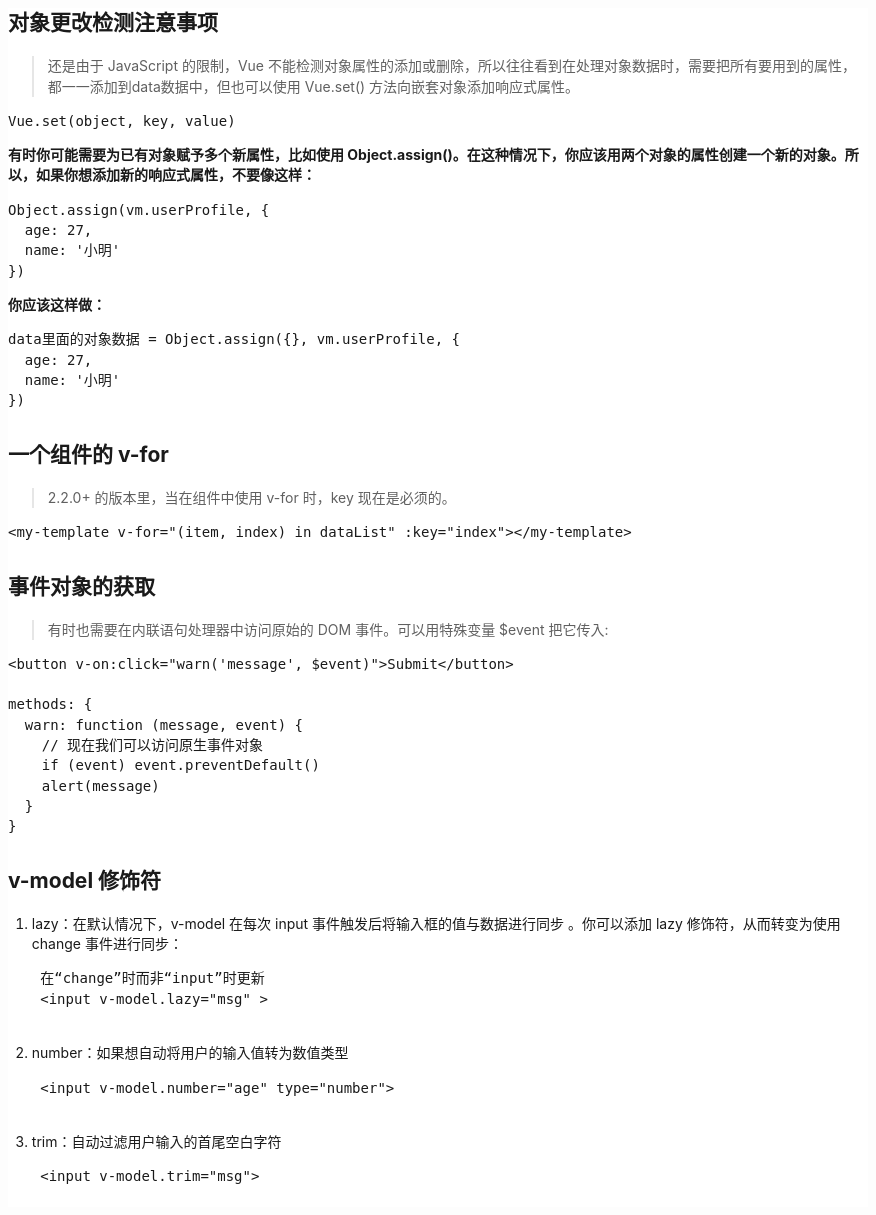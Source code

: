 ## 对象更改检测注意事项 ##
> 还是由于 JavaScript 的限制，Vue 不能检测对象属性的添加或删除，所以往往看到在处理对象数据时，需要把所有要用到的属性，都一一添加到data数据中，但也可以使用 Vue.set() 方法向嵌套对象添加响应式属性。
<pre>
Vue.set(object, key, value)
</pre>

**有时你可能需要为已有对象赋予多个新属性，比如使用 Object.assign()。在这种情况下，你应该用两个对象的属性创建一个新的对象。所以，如果你想添加新的响应式属性，不要像这样：**<br>
<pre>
Object.assign(vm.userProfile, {
  age: 27,
  name: &#x27;小明&#x27;
})
</pre>

**你应该这样做：**<br>
<pre>
data里面的对象数据 = Object.assign({}, vm.userProfile, {
  age: 27,
  name: &#x27;小明&#x27;
})
</pre>

## 一个组件的 v-for ##
> 2.2.0+ 的版本里，当在组件中使用 v-for 时，key 现在是必须的。<br>
<pre>
&lt;my-template v-for=&quot;(item, index) in dataList&quot; :key=&quot;index&quot;&gt;&lt;/my-template&gt;
</pre>

## 事件对象的获取 ##
> 有时也需要在内联语句处理器中访问原始的 DOM 事件。可以用特殊变量 $event 把它传入:

<pre>
&lt;button v-on:click=&quot;warn(&#x27;message&#x27;, $event)&quot;&gt;Submit&lt;/button&gt;	

methods: {
  warn: function (message, event) {
    // 现在我们可以访问原生事件对象
    if (event) event.preventDefault()
    alert(message)
  }
}
</pre>

## v-model 修饰符 ##
1. lazy：在默认情况下，v-model 在每次 input 事件触发后将输入框的值与数据进行同步 。你可以添加 lazy 修饰符，从而转变为使用 change 事件进行同步：<br>
	<pre>
	在“change”时而非“input”时更新
	&lt;input v-model.lazy=&quot;msg&quot; &gt;
	</pre>
2. number：如果想自动将用户的输入值转为数值类型
	<pre>
	&lt;input v-model.number=&quot;age&quot; type=&quot;number&quot;&gt;
	</pre>
3. trim：自动过滤用户输入的首尾空白字符
	<pre>
	&lt;input v-model.trim=&quot;msg&quot;&gt;
	</pre>
